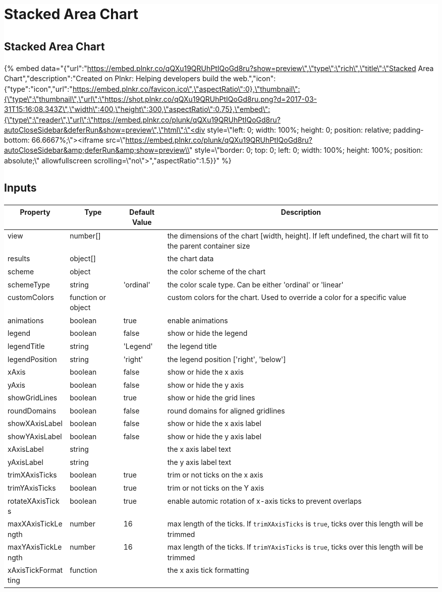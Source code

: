 # Stacked Area Chart

## Stacked Area Chart

{% embed data="{\"url\":\"https://embed.plnkr.co/qQXu19QRUhPtIQoGd8ru?show=preview\",\"type\":\"rich\",\"title\":\"Stacked Area Chart\",\"description\":\"Created on Plnkr: Helping developers build the web.\",\"icon\":{\"type\":\"icon\",\"url\":\"https://embed.plnkr.co/favicon.ico\",\"aspectRatio\":0},\"thumbnail\":{\"type\":\"thumbnail\",\"url\":\"https://shot.plnkr.co/qQXu19QRUhPtIQoGd8ru.png?d=2017-03-31T15:16:08.343Z\",\"width\":400,\"height\":300,\"aspectRatio\":0.75},\"embed\":{\"type\":\"reader\",\"url\":\"https://embed.plnkr.co/plunk/qQXu19QRUhPtIQoGd8ru?autoCloseSidebar&deferRun&show=preview\",\"html\":\"<div style=\\"left: 0; width: 100%; height: 0; position: relative; padding-bottom: 66.6667%;\\"><iframe src=\\"https://embed.plnkr.co/plunk/qQXu19QRUhPtIQoGd8ru?autoCloseSidebar&amp;deferRun&amp;show=preview\\" style=\\"border: 0; top: 0; left: 0; width: 100%; height: 100%; position: absolute;\\" allowfullscreen scrolling=\\"no\\"></iframe></div>\",\"aspectRatio\":1.5}}" %}

## Inputs

| Property              | Type               | Default Value | Description                                                                                                                      |
| --------------------- | ------------------ | ------------- | -------------------------------------------------------------------------------------------------------------------------------- |
| view                  | number\[\]         |               | the dimensions of the chart \[width, height\]. If left undefined, the chart will fit to the parent container size                |
| results               | object\[\]         |               | the chart data                                                                                                                   |
| scheme                | object             |               | the color scheme of the chart                                                                                                    |
| schemeType            | string             | 'ordinal'     | the color scale type. Can be either 'ordinal' or 'linear'                                                                        |
| customColors          | function or object |               | custom colors for the chart. Used to override a color for a specific value                                                       |
| animations            | boolean            | true          | enable animations                                                                                                                |
| legend                | boolean            | false         | show or hide the legend                                                                                                          |
| legendTitle           | string             | 'Legend'      | the legend title                                                                                                                 |
| legendPosition        | string             | 'right'       | the legend position ['right', 'below']                                                                                           |
| xAxis                 | boolean            | false         | show or hide the x axis                                                                                                          |
| yAxis                 | boolean            | false         | show or hide the y axis                                                                                                          |
| showGridLines         | boolean            | true          | show or hide the grid lines                                                                                                      |
| roundDomains          | boolean            | false         | round domains for aligned gridlines                                                                                              |
| showXAxisLabel        | boolean            | false         | show or hide the x axis label                                                                                                    |
| showYAxisLabel        | boolean            | false         | show or hide the y axis label                                                                                                    |
| xAxisLabel            | string             |               | the x axis label text                                                                                                            |
| yAxisLabel            | string             |               | the y axis label text                                                                                                            |
| trimXAxisTicks        | boolean            | true          | trim or not ticks on the x axis                                                                                                  |
| trimYAxisTicks        | boolean            | true          | trim or not ticks on the Y axis                                                                                                  |
| rotateXAxisTicks      | boolean            | true          | enable automic rotation of x-axis ticks to prevent overlaps                                                                      |
| maxXAxisTickLength    | number             | 16            | max length of the ticks. If `trimXAxisTicks` is `true`, ticks over this length will be trimmed                                   |
| maxYAxisTickLength    | number             | 16            | max length of the ticks. If `trimYAxisTicks` is `true`, ticks over this length will be trimmed                                   |
| xAxisTickFormatting   | function           |               | the x axis tick formatting                                                                                                       |